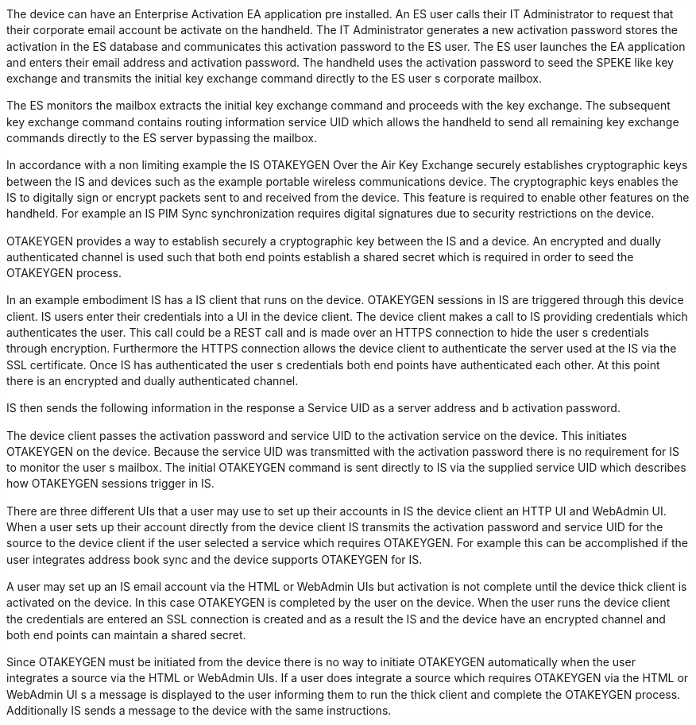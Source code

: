 The device can have an Enterprise Activation EA application pre installed. An ES user calls their IT Administrator to request that their corporate email account be activate on the handheld. The IT Administrator generates a new activation password stores the activation in the ES database and communicates this activation password to the ES user. The ES user launches the EA application and enters their email address and activation password. The handheld uses the activation password to seed the SPEKE like key exchange and transmits the initial key exchange command directly to the ES user s corporate mailbox.

The ES monitors the mailbox extracts the initial key exchange command and proceeds with the key exchange. The subsequent key exchange command contains routing information service UID which allows the handheld to send all remaining key exchange commands directly to the ES server bypassing the mailbox.

In accordance with a non limiting example the IS OTAKEYGEN Over the Air Key Exchange securely establishes cryptographic keys between the IS and devices such as the example portable wireless communications device. The cryptographic keys enables the IS to digitally sign or encrypt packets sent to and received from the device. This feature is required to enable other features on the handheld. For example an IS PIM Sync synchronization requires digital signatures due to security restrictions on the device.

OTAKEYGEN provides a way to establish securely a cryptographic key between the IS and a device. An encrypted and dually authenticated channel is used such that both end points establish a shared secret which is required in order to seed the OTAKEYGEN process.

In an example embodiment IS has a IS client that runs on the device. OTAKEYGEN sessions in IS are triggered through this device client. IS users enter their credentials into a UI in the device client. The device client makes a call to IS providing credentials which authenticates the user. This call could be a REST call and is made over an HTTPS connection to hide the user s credentials through encryption. Furthermore the HTTPS connection allows the device client to authenticate the server used at the IS via the SSL certificate. Once IS has authenticated the user s credentials both end points have authenticated each other. At this point there is an encrypted and dually authenticated channel.

IS then sends the following information in the response a Service UID as a server address and b activation password.

The device client passes the activation password and service UID to the activation service on the device. This initiates OTAKEYGEN on the device. Because the service UID was transmitted with the activation password there is no requirement for IS to monitor the user s mailbox. The initial OTAKEYGEN command is sent directly to IS via the supplied service UID which describes how OTAKEYGEN sessions trigger in IS.

There are three different UIs that a user may use to set up their accounts in IS the device client an HTTP UI and WebAdmin UI. When a user sets up their account directly from the device client IS transmits the activation password and service UID for the source to the device client if the user selected a service which requires OTAKEYGEN. For example this can be accomplished if the user integrates address book sync and the device supports OTAKEYGEN for IS.

A user may set up an IS email account via the HTML or WebAdmin UIs but activation is not complete until the device thick client is activated on the device. In this case OTAKEYGEN is completed by the user on the device. When the user runs the device client the credentials are entered an SSL connection is created and as a result the IS and the device have an encrypted channel and both end points can maintain a shared secret.

Since OTAKEYGEN must be initiated from the device there is no way to initiate OTAKEYGEN automatically when the user integrates a source via the HTML or WebAdmin UIs. If a user does integrate a source which requires OTAKEYGEN via the HTML or WebAdmin UI s a message is displayed to the user informing them to run the thick client and complete the OTAKEYGEN process. Additionally IS sends a message to the device with the same instructions.
